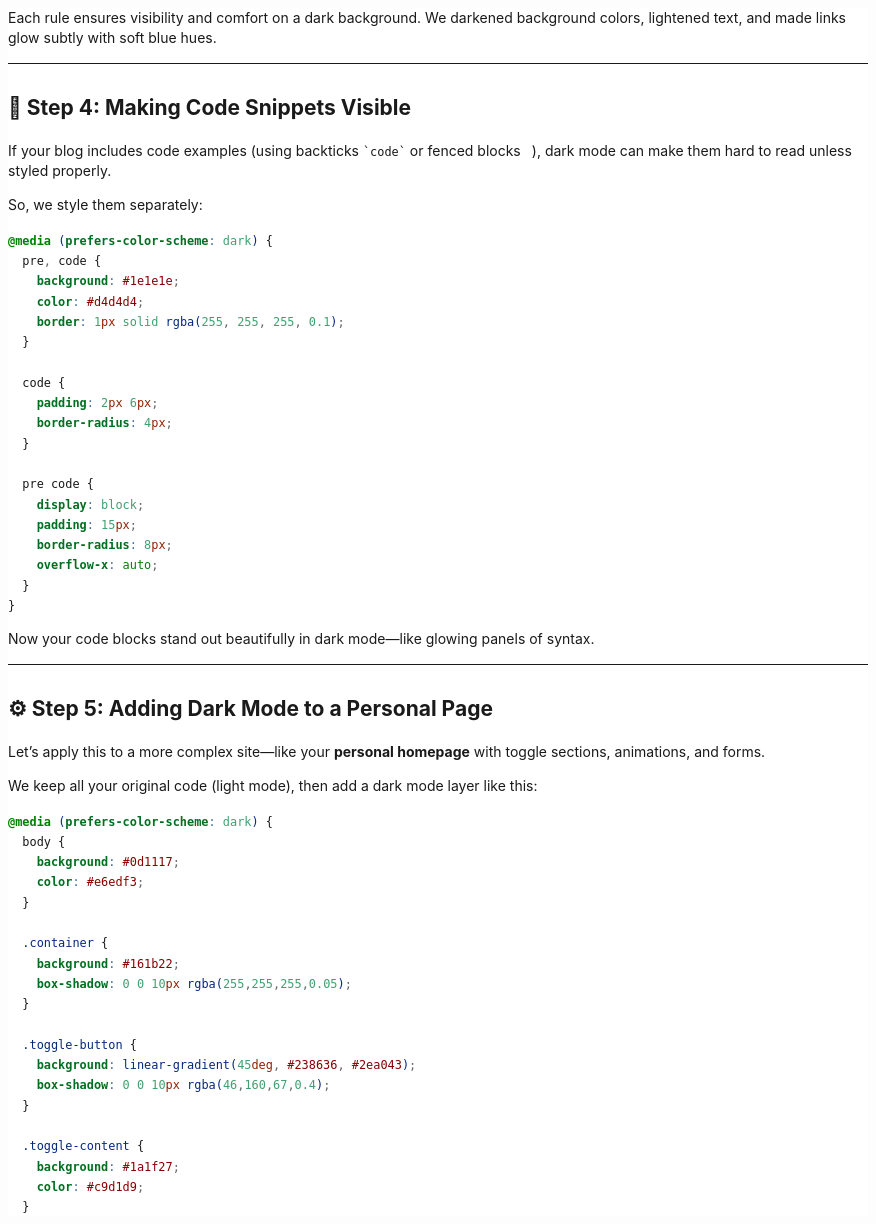 Each rule ensures visibility and comfort on a dark background.
We darkened background colors, lightened text, and made links glow subtly with soft blue hues.

---

## 💬 Step 4: Making Code Snippets Visible

If your blog includes code examples (using backticks `` `code` `` or fenced blocks ` `), dark mode can make them hard to read unless styled properly.

So, we style them separately:

```css
@media (prefers-color-scheme: dark) {
  pre, code {
    background: #1e1e1e;
    color: #d4d4d4;
    border: 1px solid rgba(255, 255, 255, 0.1);
  }

  code {
    padding: 2px 6px;
    border-radius: 4px;
  }

  pre code {
    display: block;
    padding: 15px;
    border-radius: 8px;
    overflow-x: auto;
  }
}
```

Now your code blocks stand out beautifully in dark mode—like glowing panels of syntax.

---

## ⚙️ Step 5: Adding Dark Mode to a Personal Page

Let’s apply this to a more complex site—like your **personal homepage** with toggle sections, animations, and forms.

We keep all your original code (light mode), then add a dark mode layer like this:

```css
@media (prefers-color-scheme: dark) {
  body {
    background: #0d1117;
    color: #e6edf3;
  }

  .container {
    background: #161b22;
    box-shadow: 0 0 10px rgba(255,255,255,0.05);
  }

  .toggle-button {
    background: linear-gradient(45deg, #238636, #2ea043);
    box-shadow: 0 0 10px rgba(46,160,67,0.4);
  }

  .toggle-content {
    background: #1a1f27;
    color: #c9d1d9;
  }
```